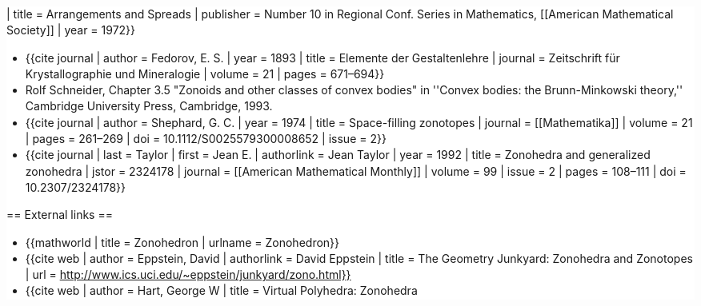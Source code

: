   | title = Arrangements and Spreads
  | publisher = Number 10 in Regional Conf. Series in Mathematics, [[American Mathematical Society]]
  | year = 1972}}
* {{cite journal
 | author = Fedorov, E. S.
 | year = 1893
 | title = Elemente der Gestaltenlehre
 | journal = Zeitschrift für Krystallographie und Mineralogie
 | volume = 21
 | pages = 671–694}}
* Rolf Schneider, Chapter 3.5 "Zonoids and other classes of convex bodies" in ''Convex bodies: the Brunn-Minkowski theory,'' Cambridge University Press, Cambridge, 1993.
* {{cite journal
 | author = Shephard, G. C.
 | year = 1974
 | title = Space-filling zonotopes
 | journal = [[Mathematika]]
 | volume = 21
 | pages = 261–269
 | doi = 10.1112/S0025579300008652
 | issue = 2}}
* {{cite journal
 | last = Taylor | first = Jean E. | authorlink = Jean Taylor
 | year = 1992
 | title = Zonohedra and generalized zonohedra
 | jstor = 2324178
 | journal = [[American Mathematical Monthly]]
 | volume = 99
 | issue = 2
 | pages = 108–111
 | doi = 10.2307/2324178}}

== External links ==
* {{mathworld | title = Zonohedron | urlname = Zonohedron}}
* {{cite web
  | author = Eppstein, David
  | authorlink = David Eppstein
  | title = The Geometry Junkyard: Zonohedra and Zonotopes
  | url = http://www.ics.uci.edu/~eppstein/junkyard/zono.html}}
* {{cite web
  | author = Hart, George W
  | title = Virtual Polyhedra: Zonohedra